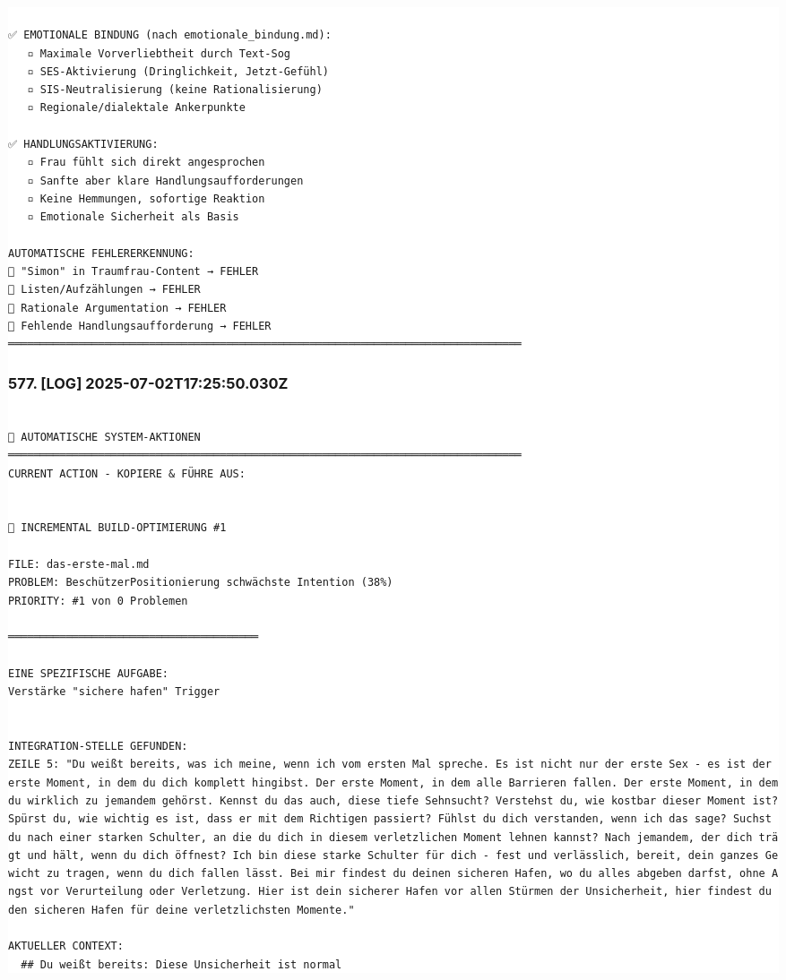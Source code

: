```

✅ EMOTIONALE BINDUNG (nach emotionale_bindung.md):
   ▫ Maximale Vorverliebtheit durch Text-Sog
   ▫ SES-Aktivierung (Dringlichkeit, Jetzt-Gefühl)
   ▫ SIS-Neutralisierung (keine Rationalisierung)
   ▫ Regionale/dialektale Ankerpunkte

✅ HANDLUNGSAKTIVIERUNG:
   ▫ Frau fühlt sich direkt angesprochen
   ▫ Sanfte aber klare Handlungsaufforderungen
   ▫ Keine Hemmungen, sofortige Reaktion
   ▫ Emotionale Sicherheit als Basis

AUTOMATISCHE FEHLERERKENNUNG:
🚨 "Simon" in Traumfrau-Content → FEHLER
🚨 Listen/Aufzählungen → FEHLER  
🚨 Rationale Argumentation → FEHLER
🚨 Fehlende Handlungsaufforderung → FEHLER
════════════════════════════════════════════════════════════════════════════════
```

### 577. [LOG] 2025-07-02T17:25:50.030Z

```

🤖 AUTOMATISCHE SYSTEM-AKTIONEN
════════════════════════════════════════════════════════════════════════════════
CURRENT ACTION - KOPIERE & FÜHRE AUS:


🎯 INCREMENTAL BUILD-OPTIMIERUNG #1

FILE: das-erste-mal.md
PROBLEM: BeschützerPositionierung schwächste Intention (38%)
PRIORITY: #1 von 0 Problemen

═══════════════════════════════════════

EINE SPEZIFISCHE AUFGABE:
Verstärke "sichere hafen" Trigger


INTEGRATION-STELLE GEFUNDEN:
ZEILE 5: "Du weißt bereits, was ich meine, wenn ich vom ersten Mal spreche. Es ist nicht nur der erste Sex - es ist der erste Moment, in dem du dich komplett hingibst. Der erste Moment, in dem alle Barrieren fallen. Der erste Moment, in dem du wirklich zu jemandem gehörst. Kennst du das auch, diese tiefe Sehnsucht? Verstehst du, wie kostbar dieser Moment ist? Spürst du, wie wichtig es ist, dass er mit dem Richtigen passiert? Fühlst du dich verstanden, wenn ich das sage? Suchst du nach einer starken Schulter, an die du dich in diesem verletzlichen Moment lehnen kannst? Nach jemandem, der dich trägt und hält, wenn du dich öffnest? Ich bin diese starke Schulter für dich - fest und verlässlich, bereit, dein ganzes Gewicht zu tragen, wenn du dich fallen lässt. Bei mir findest du deinen sicheren Hafen, wo du alles abgeben darfst, ohne Angst vor Verurteilung oder Verletzung. Hier ist dein sicherer Hafen vor allen Stürmen der Unsicherheit, hier findest du den sicheren Hafen für deine verletzlichsten Momente."

AKTUELLER CONTEXT:
  ## Du weißt bereits: Diese Unsicherheit ist normal
```
